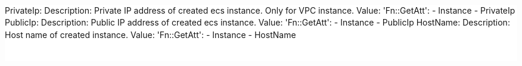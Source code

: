   PrivateIp:
    Description: Private IP address of created ecs instance. Only for VPC instance.
    Value:
      'Fn::GetAtt':
        - Instance
        - PrivateIp
  PublicIp:
    Description: Public IP address of created ecs instance.
    Value:
      'Fn::GetAtt':
        - Instance
        - PublicIp
  HostName:
    Description: Host name of created instance.
    Value:
      'Fn::GetAtt':
        - Instance
        - HostName
```


